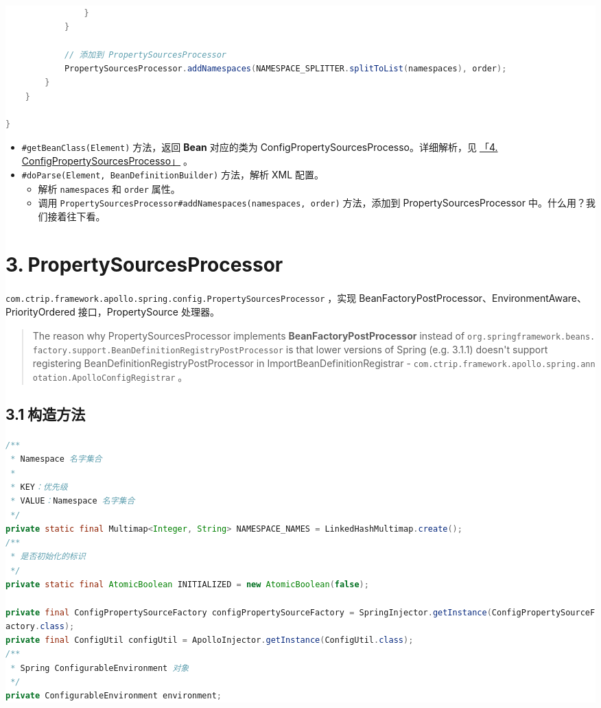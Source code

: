 ```Java
                }
            }

            // 添加到 PropertySourcesProcessor
            PropertySourcesProcessor.addNamespaces(NAMESPACE_SPLITTER.splitToList(namespaces), order);
        }
    }

}
```

* `#getBeanClass(Element)` 方法，返回 **Bean** 对应的类为 ConfigPropertySourcesProcesso。详细解析，见 [「4. ConfigPropertySourcesProcesso」](#) 。
* `#doParse(Element, BeanDefinitionBuilder)` 方法，解析 XML 配置。
    * 解析 `namespaces` 和 `order` 属性。
    * 调用 `PropertySourcesProcessor#addNamespaces(namespaces, order)` 方法，添加到 PropertySourcesProcessor 中。什么用？我们接着往下看。

# 3. PropertySourcesProcessor

`com.ctrip.framework.apollo.spring.config.PropertySourcesProcessor` ，实现 BeanFactoryPostProcessor、EnvironmentAware、PriorityOrdered 接口，PropertySource 处理器。

> The reason why PropertySourcesProcessor implements **BeanFactoryPostProcessor** instead of `org.springframework.beans.factory.support.BeanDefinitionRegistryPostProcessor` is that lower versions of Spring (e.g. 3.1.1) doesn't support registering BeanDefinitionRegistryPostProcessor in ImportBeanDefinitionRegistrar - `com.ctrip.framework.apollo.spring.annotation.ApolloConfigRegistrar` 。

## 3.1 构造方法

```Java
/**
 * Namespace 名字集合
 *
 * KEY：优先级
 * VALUE：Namespace 名字集合
 */
private static final Multimap<Integer, String> NAMESPACE_NAMES = LinkedHashMultimap.create();
/**
 * 是否初始化的标识
 */
private static final AtomicBoolean INITIALIZED = new AtomicBoolean(false);

private final ConfigPropertySourceFactory configPropertySourceFactory = SpringInjector.getInstance(ConfigPropertySourceFactory.class);
private final ConfigUtil configUtil = ApolloInjector.getInstance(ConfigUtil.class);
/**
 * Spring ConfigurableEnvironment 对象
 */
private ConfigurableEnvironment environment;
```
